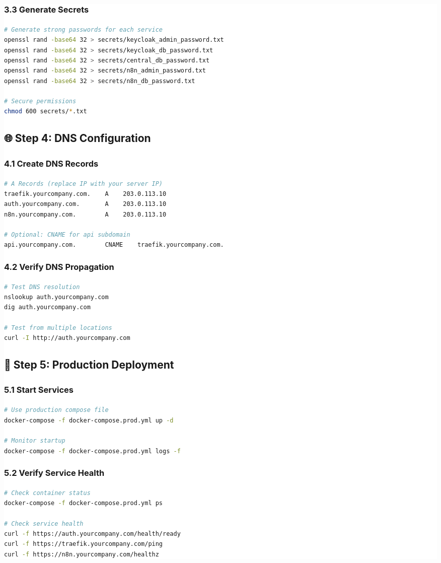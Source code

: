 ### **3.3 Generate Secrets**
```bash
# Generate strong passwords for each service
openssl rand -base64 32 > secrets/keycloak_admin_password.txt
openssl rand -base64 32 > secrets/keycloak_db_password.txt
openssl rand -base64 32 > secrets/central_db_password.txt
openssl rand -base64 32 > secrets/n8n_admin_password.txt
openssl rand -base64 32 > secrets/n8n_db_password.txt

# Secure permissions
chmod 600 secrets/*.txt
```

## 🌐 **Step 4: DNS Configuration**

### **4.1 Create DNS Records**
```bash
# A Records (replace IP with your server IP)
traefik.yourcompany.com.    A    203.0.113.10
auth.yourcompany.com.       A    203.0.113.10
n8n.yourcompany.com.        A    203.0.113.10

# Optional: CNAME for api subdomain
api.yourcompany.com.        CNAME    traefik.yourcompany.com.
```

### **4.2 Verify DNS Propagation**
```bash
# Test DNS resolution
nslookup auth.yourcompany.com
dig auth.yourcompany.com

# Test from multiple locations
curl -I http://auth.yourcompany.com
```

## 🚀 **Step 5: Production Deployment**

### **5.1 Start Services**
```bash
# Use production compose file
docker-compose -f docker-compose.prod.yml up -d

# Monitor startup
docker-compose -f docker-compose.prod.yml logs -f
```

### **5.2 Verify Service Health**
```bash
# Check container status
docker-compose -f docker-compose.prod.yml ps

# Check service health
curl -f https://auth.yourcompany.com/health/ready
curl -f https://traefik.yourcompany.com/ping
curl -f https://n8n.yourcompany.com/healthz
```
